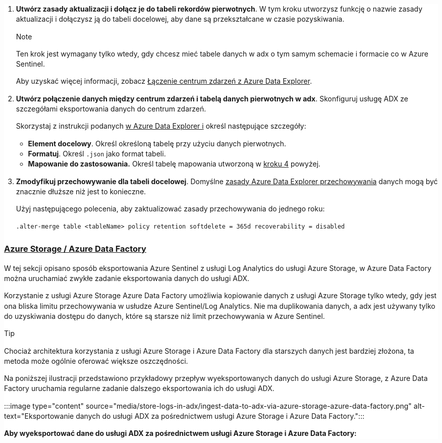 1. **Utwórz zasady aktualizacji i dołącz je do tabeli rekordów pierwotnych**. W tym kroku utworzysz funkcję o nazwie zasady aktualizacji i dołączysz ją do tabeli docelowej, aby dane są przekształcane w czasie pozyskiwania.

    > [!NOTE]
    > Ten krok jest wymagany tylko wtedy, gdy chcesz mieć tabele danych w adx o tym samym schemacie i formacie co w Azure Sentinel.
    >

    Aby uzyskać więcej informacji, zobacz [Łączenie centrum zdarzeń z Azure Data Explorer](/azure/data-explorer/ingest-data-no-code?tabs=activity-logs).

1. **Utwórz połączenie danych między centrum zdarzeń i tabelą danych pierwotnych w adx**. Skonfiguruj usługę ADX ze szczegółami eksportowania danych do centrum zdarzeń.

    Skorzystaj z instrukcji podanych [w Azure Data Explorer i](/azure/data-explorer/ingest-data-no-code?tabs=activity-logs) określ następujące szczegóły:

    - **Element docelowy**. Określ określoną tabelę przy użyciu danych pierwotnych.
    - **Formatuj**. Określ `.json` jako format tabeli.
    - **Mapowanie do zastosowania.** Określ tabelę mapowania utworzoną w [kroku 4](#mapping) powyżej.


1. **Zmodyfikuj przechowywanie dla tabeli docelowej**. Domyślne [zasady Azure Data Explorer przechowywania](/azure/data-explorer/kusto/management/retentionpolicy) danych mogą być znacznie dłuższe niż jest to konieczne.

    Użyj następującego polecenia, aby zaktualizować zasady przechowywania do jednego roku:

    ```kusto
    .alter-merge table <tableName> policy retention softdelete = 365d recoverability = disabled
    ```
### <a name="azure-storage--azure-data-factory"></a>[Azure Storage / Azure Data Factory](#tab/azure-storage-azure-data-factory)

W tej sekcji opisano sposób eksportowania Azure Sentinel z usługi Log Analytics do usługi Azure Storage, w Azure Data Factory można uruchamiać zwykłe zadanie eksportowania danych do usługi ADX.

Korzystanie z usługi Azure Storage Azure Data Factory umożliwia kopiowanie danych z usługi Azure Storage tylko wtedy, gdy jest ona bliska limitu przechowywania w usłudze Azure Sentinel/Log Analytics. Nie ma duplikowania danych,  a adx jest używany tylko do uzyskiwania dostępu do danych, które są starsze niż limit przechowywania w Azure Sentinel.

> [!TIP]
> Chociaż architektura korzystania z usługi Azure Storage i Azure Data Factory dla starszych danych jest bardziej złożona, ta metoda może ogólnie oferować większe oszczędności.
>
Na poniższej ilustracji przedstawiono przykładowy przepływ wyeksportowanych danych do usługi Azure Storage, z Azure Data Factory uruchamia regularne zadanie dalszego eksportowania ich do usługi ADX.

:::image type="content" source="media/store-logs-in-adx/ingest-data-to-adx-via-azure-storage-azure-data-factory.png" alt-text="Eksportowanie danych do usługi ADX za pośrednictwem usługi Azure Storage i Azure Data Factory.":::

**Aby wyeksportować dane do usługi ADX za pośrednictwem usługi Azure Storage i Azure Data Factory:**
